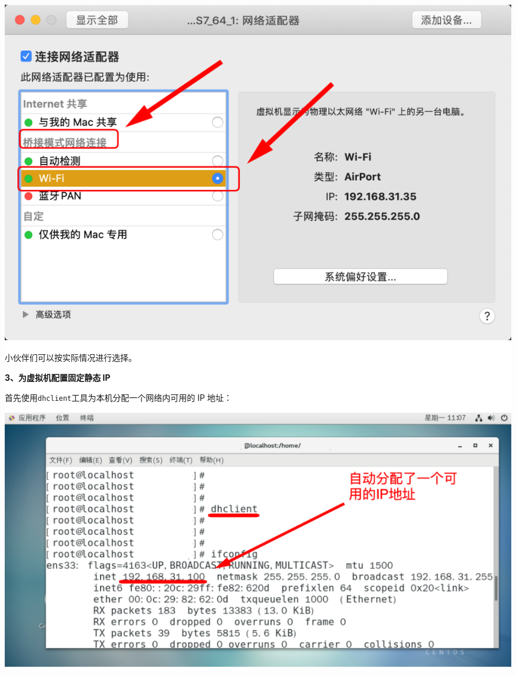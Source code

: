 ![](assets/01_images/640-167628869361446.png)

小伙伴们可以按实际情况进行选择。

**3、为虚拟机配置固定静态 IP**

首先使用`dhclient`工具为本机分配一个网络内可用的 IP 地址：

![image-20230213195118235](assets/01_images/image-20230213195118235.png)
